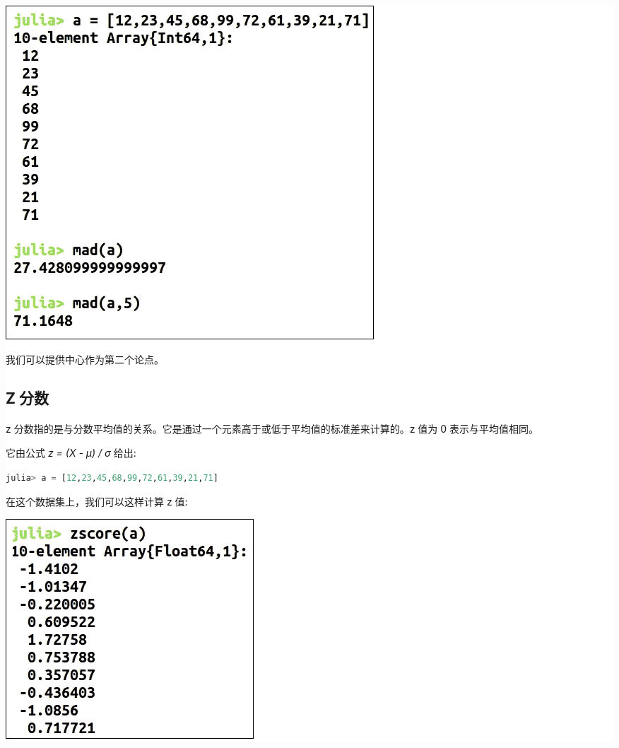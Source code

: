 ![Measures of variation](img/B05321_03_23.jpg)

我们可以提供中心作为第二个论点。

## Z 分数

z 分数指的是与分数平均值的关系。它是通过一个元素高于或低于平均值的标准差来计算的。z 值为 0 表示与平均值相同。

它由公式 *z = (X - μ) / σ* 给出:

```jl
julia> a = [12,23,45,68,99,72,61,39,21,71] 

```

在这个数据集上，我们可以这样计算 z 值:

![Z-scores](img/B05321_03_24.jpg)
